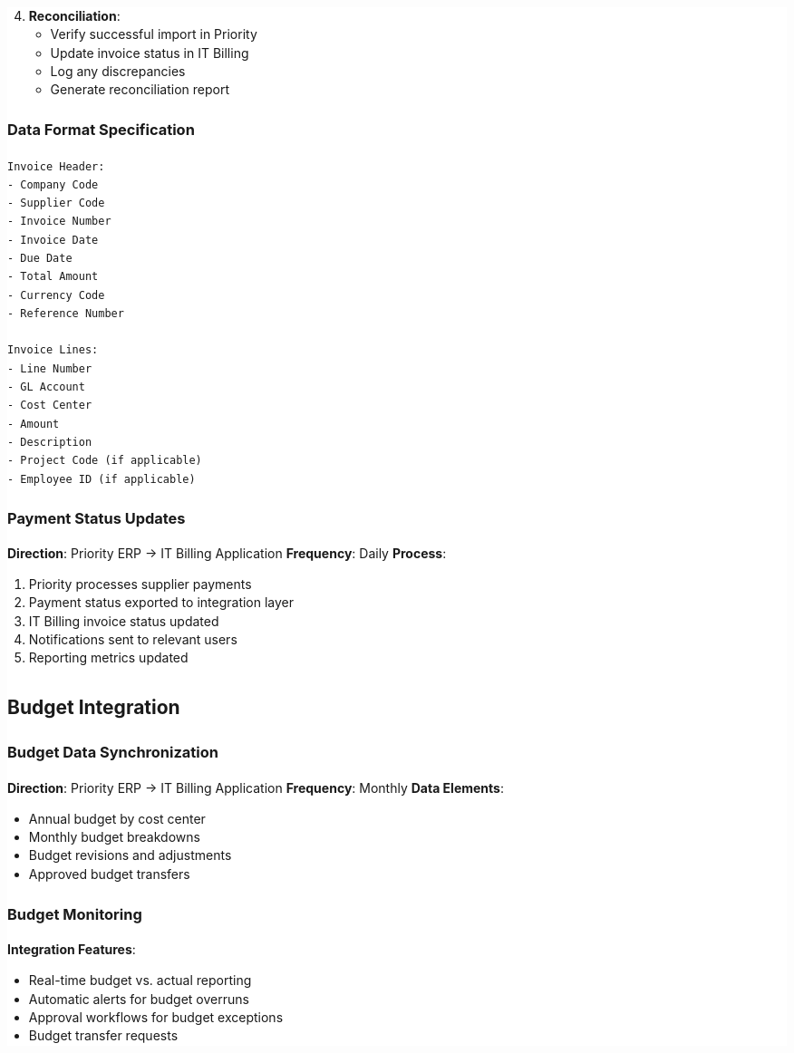 4. **Reconciliation**:
   - Verify successful import in Priority
   - Update invoice status in IT Billing
   - Log any discrepancies
   - Generate reconciliation report

### Data Format Specification
```
Invoice Header:
- Company Code
- Supplier Code
- Invoice Number
- Invoice Date
- Due Date
- Total Amount
- Currency Code
- Reference Number

Invoice Lines:
- Line Number
- GL Account
- Cost Center
- Amount
- Description
- Project Code (if applicable)
- Employee ID (if applicable)
```

### Payment Status Updates
**Direction**: Priority ERP → IT Billing Application
**Frequency**: Daily
**Process**:
1. Priority processes supplier payments
2. Payment status exported to integration layer
3. IT Billing invoice status updated
4. Notifications sent to relevant users
5. Reporting metrics updated

## Budget Integration

### Budget Data Synchronization
**Direction**: Priority ERP → IT Billing Application
**Frequency**: Monthly
**Data Elements**:
- Annual budget by cost center
- Monthly budget breakdowns
- Budget revisions and adjustments
- Approved budget transfers

### Budget Monitoring
**Integration Features**:
- Real-time budget vs. actual reporting
- Automatic alerts for budget overruns
- Approval workflows for budget exceptions
- Budget transfer requests
